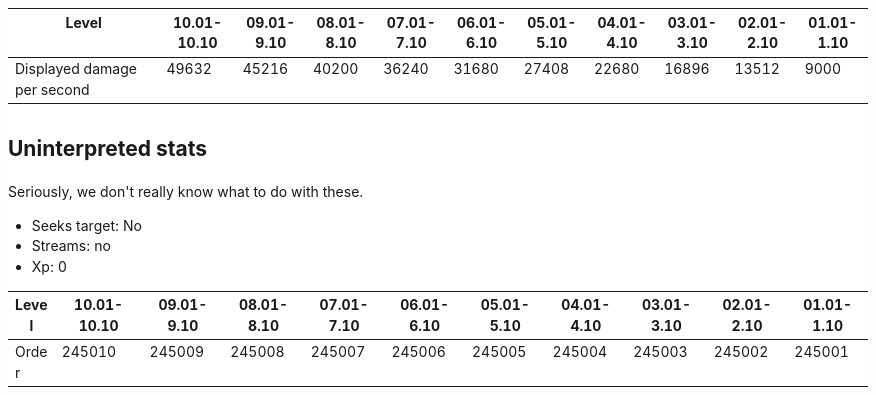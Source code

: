 |Level                      |10.01-10.10|09.01-9.10|08.01-8.10|07.01-7.10|06.01-6.10|05.01-5.10|04.01-4.10|03.01-3.10|02.01-2.10|01.01-1.10|
|---------------------------|-----------|----------|----------|----------|----------|----------|----------|----------|----------|----------|
|Displayed damage per second|49632      |45216     |40200     |36240     |31680     |27408     |22680     |16896     |13512     |9000      |


## Uninterpreted stats

Seriously, we don't really know what to do with these.

  * Seeks target: No
  * Streams: no
  * Xp: 0

|Level|10.01-10.10|09.01-9.10|08.01-8.10|07.01-7.10|06.01-6.10|05.01-5.10|04.01-4.10|03.01-3.10|02.01-2.10|01.01-1.10|
|-----|-----------|----------|----------|----------|----------|----------|----------|----------|----------|----------|
|Order|245010     |245009    |245008    |245007    |245006    |245005    |245004    |245003    |245002    |245001    |


